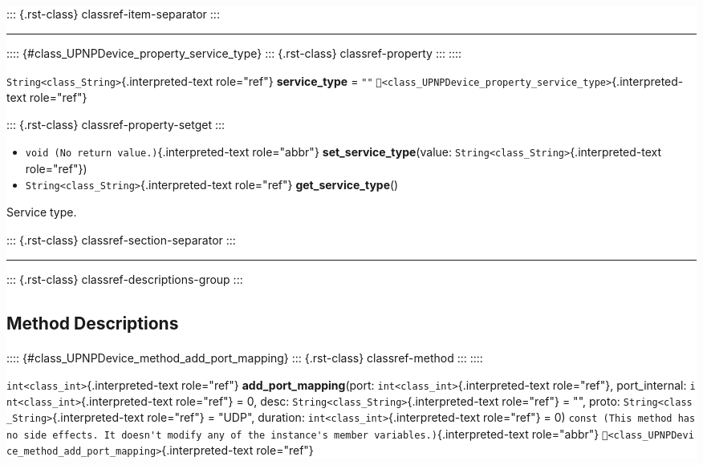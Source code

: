 ::: {.rst-class}
classref-item-separator
:::

------------------------------------------------------------------------

:::: {#class_UPNPDevice_property_service_type}
::: {.rst-class}
classref-property
:::
::::

`String<class_String>`{.interpreted-text role="ref"} **service_type** =
`""` `🔗<class_UPNPDevice_property_service_type>`{.interpreted-text
role="ref"}

::: {.rst-class}
classref-property-setget
:::

- `void (No return value.)`{.interpreted-text role="abbr"}
  **set_service_type**(value: `String<class_String>`{.interpreted-text
  role="ref"})
- `String<class_String>`{.interpreted-text role="ref"}
  **get_service_type**()

Service type.

::: {.rst-class}
classref-section-separator
:::

------------------------------------------------------------------------

::: {.rst-class}
classref-descriptions-group
:::

## Method Descriptions

:::: {#class_UPNPDevice_method_add_port_mapping}
::: {.rst-class}
classref-method
:::
::::

`int<class_int>`{.interpreted-text role="ref"}
**add_port_mapping**(port: `int<class_int>`{.interpreted-text
role="ref"}, port_internal: `int<class_int>`{.interpreted-text
role="ref"} = 0, desc: `String<class_String>`{.interpreted-text
role="ref"} = \"\", proto: `String<class_String>`{.interpreted-text
role="ref"} = \"UDP\", duration: `int<class_int>`{.interpreted-text
role="ref"} = 0)
`const (This method has no side effects. It doesn't modify any of the instance's member variables.)`{.interpreted-text
role="abbr"}
`🔗<class_UPNPDevice_method_add_port_mapping>`{.interpreted-text
role="ref"}
